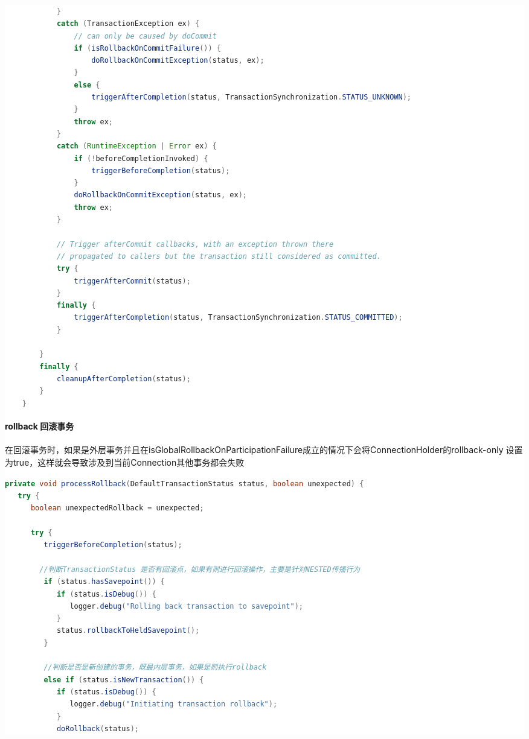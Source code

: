 ```java
			}
			catch (TransactionException ex) {
				// can only be caused by doCommit
				if (isRollbackOnCommitFailure()) {
					doRollbackOnCommitException(status, ex);
				}
				else {
					triggerAfterCompletion(status, TransactionSynchronization.STATUS_UNKNOWN);
				}
				throw ex;
			}
			catch (RuntimeException | Error ex) {
				if (!beforeCompletionInvoked) {
					triggerBeforeCompletion(status);
				}
				doRollbackOnCommitException(status, ex);
				throw ex;
			}

			// Trigger afterCommit callbacks, with an exception thrown there
			// propagated to callers but the transaction still considered as committed.
			try {
				triggerAfterCommit(status);
			}
			finally {
				triggerAfterCompletion(status, TransactionSynchronization.STATUS_COMMITTED);
			}

		}
		finally {
			cleanupAfterCompletion(status);
		}
	}
```





#### rollback 回滚事务

在回滚事务时，如果是外层事务并且在isGlobalRollbackOnParticipationFailure成立的情况下会将ConnectionHolder的rollback-only 设置为true，这样就会导致涉及到当前Connection其他事务都会失败

```java
private void processRollback(DefaultTransactionStatus status, boolean unexpected) {
   try {
      boolean unexpectedRollback = unexpected;

      try {
         triggerBeforeCompletion(status);

		//判断TransactionStatus 是否有回滚点，如果有则进行回滚操作，主要是针对NESTED传播行为
         if (status.hasSavepoint()) {
            if (status.isDebug()) {
               logger.debug("Rolling back transaction to savepoint");
            }
            status.rollbackToHeldSavepoint();
         }
         
         //判断是否是新创建的事务，既最内层事务，如果是则执行rollback
         else if (status.isNewTransaction()) {
            if (status.isDebug()) {
               logger.debug("Initiating transaction rollback");
            }
            doRollback(status);
```